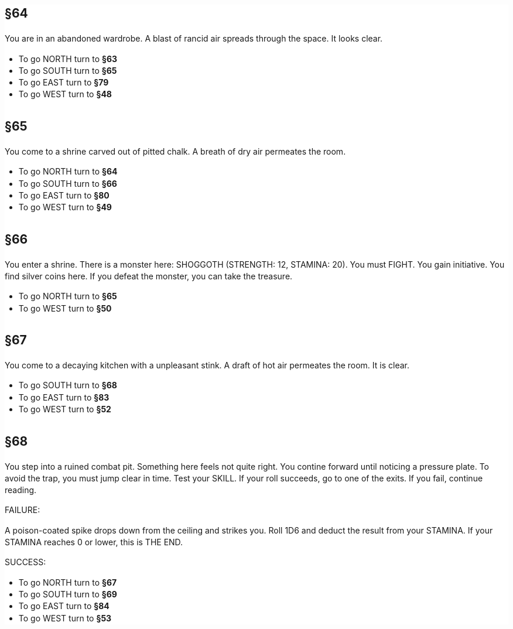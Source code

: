## §64

You are in an abandoned wardrobe. A blast of rancid air spreads through the space. It looks clear.

- To go NORTH turn to **§63**
- To go SOUTH turn to **§65**
- To go EAST turn to **§79**
- To go WEST turn to **§48**

## §65

You come to a shrine carved out of pitted chalk. A breath of dry air permeates the room.

- To go NORTH turn to **§64**
- To go SOUTH turn to **§66**
- To go EAST turn to **§80**
- To go WEST turn to **§49**

## §66

You enter a shrine. There is a monster here: SHOGGOTH (STRENGTH: 12, STAMINA: 20). You must FIGHT. You gain initiative. You find silver coins here. If you defeat the monster, you can take the treasure.

- To go NORTH turn to **§65**
- To go WEST turn to **§50**

## §67

You come to a decaying kitchen with a unpleasant stink. A draft of hot air permeates the room. It is clear.

- To go SOUTH turn to **§68**
- To go EAST turn to **§83**
- To go WEST turn to **§52**

## §68

You step into a ruined combat pit. Something here feels not quite right. You contine forward until noticing a pressure plate. To avoid the trap, you must jump clear in time. Test your SKILL. If your roll succeeds, go to one of the exits. If you fail, continue reading.

FAILURE:

A poison-coated spike drops down from the ceiling and strikes you. Roll 1D6 and deduct the result from your STAMINA. If your STAMINA reaches 0 or lower, this is THE END.

SUCCESS:

- To go NORTH turn to **§67**
- To go SOUTH turn to **§69**
- To go EAST turn to **§84**
- To go WEST turn to **§53**
